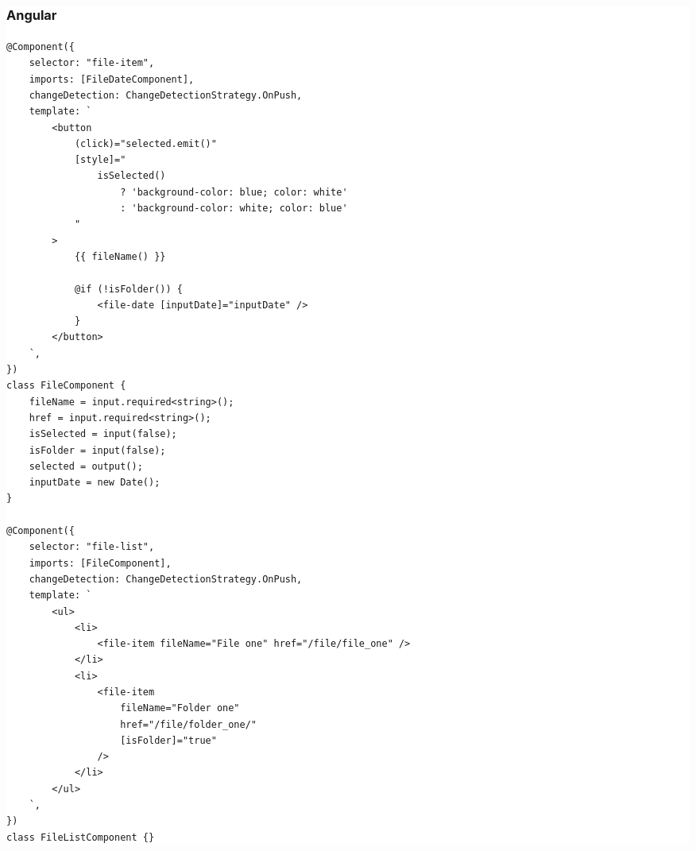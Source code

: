 ### Angular

```angular-ts {16-18,44}
@Component({
	selector: "file-item",
	imports: [FileDateComponent],
	changeDetection: ChangeDetectionStrategy.OnPush,
	template: `
		<button
			(click)="selected.emit()"
			[style]="
				isSelected()
					? 'background-color: blue; color: white'
					: 'background-color: white; color: blue'
			"
		>
			{{ fileName() }}

			@if (!isFolder()) {
				<file-date [inputDate]="inputDate" />
			}
		</button>
	`,
})
class FileComponent {
	fileName = input.required<string>();
	href = input.required<string>();
	isSelected = input(false);
	isFolder = input(false);
	selected = output();
	inputDate = new Date();
}

@Component({
	selector: "file-list",
	imports: [FileComponent],
	changeDetection: ChangeDetectionStrategy.OnPush,
	template: `
		<ul>
			<li>
				<file-item fileName="File one" href="/file/file_one" />
			</li>
			<li>
				<file-item
					fileName="Folder one"
					href="/file/folder_one/"
					[isFolder]="true"
				/>
			</li>
		</ul>
	`,
})
class FileListComponent {}
```
